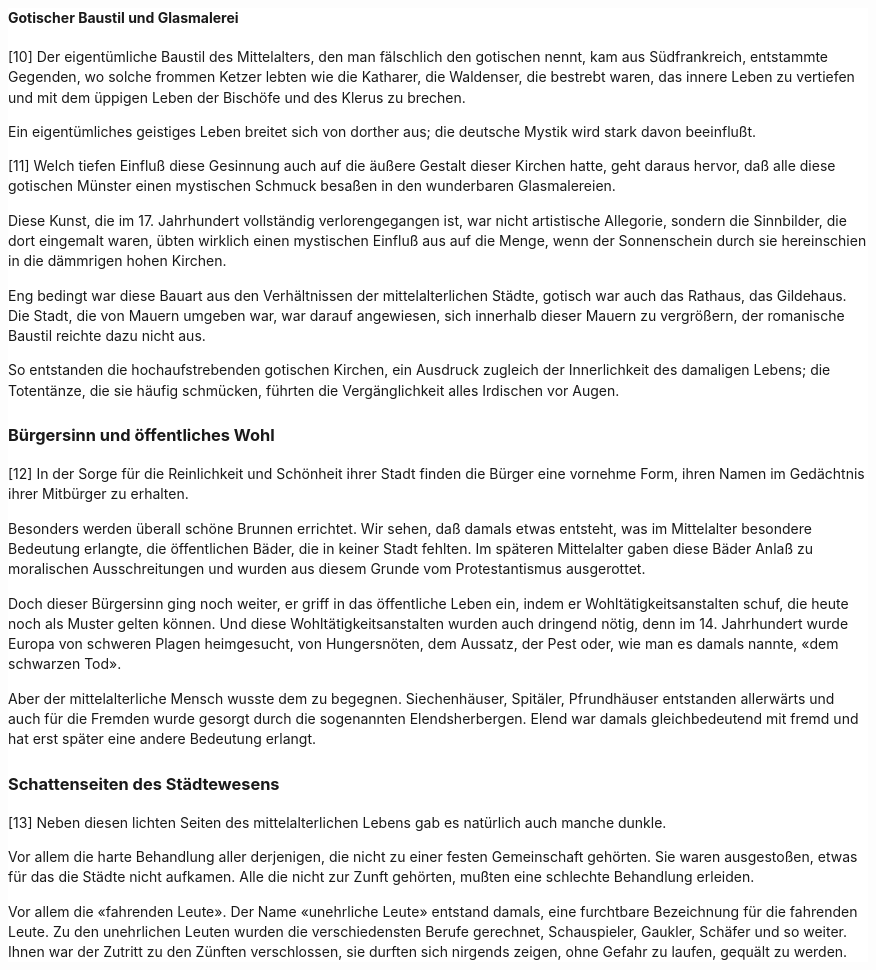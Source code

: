 #### Gotischer Baustil und Glasmalerei

[10] Der eigentümliche Baustil des Mittelalters, den man fälschlich den gotischen nennt, kam aus Südfrankreich, entstammte Gegenden, wo solche frommen Ketzer lebten wie die Katharer, die Waldenser, die bestrebt waren, das innere Leben zu vertiefen und mit dem üppigen Leben der Bischöfe und des Klerus zu brechen.

Ein eigentümliches geistiges Leben breitet sich von dorther aus; die deutsche Mystik wird stark davon beeinflußt.

[11] Welch tiefen Einfluß diese Gesinnung auch auf die äußere Gestalt dieser Kirchen hatte, geht daraus hervor, daß alle diese gotischen Münster einen mystischen Schmuck besaßen in den wunderbaren Glasmalereien.

Diese Kunst, die im 17. Jahrhundert vollständig verlorengegangen ist, war nicht artistische Allegorie, sondern die Sinnbilder, die dort eingemalt waren, übten wirklich einen mystischen Einfluß aus auf die Menge, wenn der Sonnenschein durch sie hereinschien in die dämmrigen hohen Kirchen.

Eng bedingt war diese Bauart aus den Verhältnissen der mittelalterlichen Städte, gotisch war auch das Rathaus, das Gildehaus. Die Stadt, die von Mauern umgeben war, war darauf angewiesen, sich innerhalb dieser Mauern zu vergrößern, der romanische Baustil reichte dazu nicht aus.

So entstanden die hochaufstrebenden gotischen Kirchen, ein Ausdruck zugleich der Innerlichkeit des damaligen Lebens; die Totentänze, die sie häufig schmücken, führten die Vergänglichkeit alles Irdischen vor Augen.

### Bürgersinn und öffentliches Wohl

[12] In der Sorge für die Reinlichkeit und Schönheit ihrer Stadt finden die Bürger eine vornehme Form, ihren Namen im Gedächtnis ihrer Mitbürger zu erhalten.

Besonders werden überall schöne Brunnen errichtet. Wir sehen, daß damals etwas entsteht, was im Mittelalter besondere Bedeutung erlangte, die öffentlichen Bäder, die in keiner Stadt fehlten. Im späteren Mittelalter gaben diese Bäder Anlaß zu moralischen Ausschreitungen und wurden aus diesem Grunde vom Protestantismus ausgerottet.

Doch dieser Bürgersinn ging noch weiter, er griff in das öffentliche Leben ein, indem er Wohltätigkeitsanstalten schuf, die heute noch als Muster gelten können. Und diese Wohltätigkeitsanstalten wurden auch dringend nötig, denn im 14. Jahrhundert wurde Europa von schweren Plagen heimgesucht, von Hungersnöten, dem Aussatz, der Pest oder, wie man es damals nannte, «dem schwarzen Tod».

Aber der mittelalterliche Mensch wusste dem zu begegnen. Siechenhäuser, Spitäler, Pfrundhäuser entstanden allerwärts und auch für die Fremden wurde gesorgt durch die sogenannten Elendsherbergen. Elend war damals gleichbedeutend mit fremd und hat erst später eine andere Bedeutung erlangt.

### Schattenseiten des Städtewesens

[13] Neben diesen lichten Seiten des mittelalterlichen Lebens gab es natürlich auch manche dunkle.

Vor allem die harte Behandlung aller derjenigen, die nicht zu einer festen Gemeinschaft gehörten. Sie waren ausgestoßen, etwas für das die Städte nicht aufkamen. Alle die nicht zur Zunft gehörten, mußten eine schlechte Behandlung erleiden.

Vor allem die «fahrenden Leute». Der Name «unehrliche Leute» entstand damals, eine furchtbare Bezeichnung für die fahrenden Leute. Zu den unehrlichen Leuten wurden die verschiedensten Berufe gerechnet, Schauspieler, Gaukler, Schäfer und so weiter. Ihnen war der Zutritt zu den Zünften verschlossen, sie durften sich nirgends zeigen, ohne Gefahr zu laufen, gequält zu werden.
